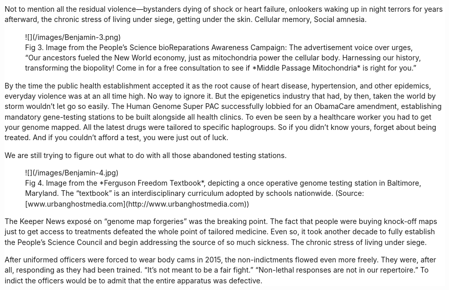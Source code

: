 
Not to mention all the residual violence—bystanders dying of shock or
heart failure, onlookers waking up in night terrors for years afterward,
the chronic stress of living under siege, getting under the skin.
Cellular memory, Social amnesia.

<figure>
![](/images/Benjamin-3.png)

<figcaption> Fig 3. Image from the People’s Science bioReparations Awareness Campaign: The advertisement voice over urges, “Our ancestors fueled the New World economy, just as mitochondria power the cellular body.
Harnessing our history, transforming the biopolity! Come in for a free
consultation to see if *Middle Passage Mitochondria* is right for you.”
</figcaption>
</figure>

By the time the public health establishment accepted it as the root
cause of heart disease, hypertension, and other epidemics, everyday
violence was at an all time high. No way to ignore it. But the
epigenetics industry that had, by then, taken the world by storm
wouldn’t let go so easily. The Human Genome Super PAC successfully
lobbied for an ObamaCare amendment, establishing mandatory gene-testing
stations to be built alongside all health clinics. To even be seen by a
healthcare worker you had to get your genome mapped. All the latest
drugs were tailored to specific haplogroups. So if you didn’t know
yours, forget about being treated. And if you couldn’t afford a test,
you were just out of luck.

We are still trying to figure out what to do with all those abandoned
testing stations.

<figure>
![](/images/Benjamin-4.jpg)

<figcaption> Fig 4. Image from the *Ferguson Freedom Textbook*, depicting a once
operative genome testing station in Baltimore, Maryland. The “textbook”
is an interdisciplinary curriculum adopted by schools nationwide.
(Source: [www.urbanghostmedia.com](http://www.urbanghostmedia.com))
</figcaption>
</figure>

The Keeper News exposé on “genome map forgeries” was the breaking point.
The fact that people were buying knock-off maps just to get access to
treatments defeated the whole point of tailored medicine. Even so, it
took another decade to fully establish the People’s Science Council and
begin addressing the source of so much sickness. The chronic stress of
living under siege.

After uniformed officers were forced to wear body cams in 2015, the
non-indictments flowed even more freely. They were, after all,
responding as they had been trained. “It’s not meant to be a fair
fight.” “Non-lethal responses are not in our repertoire.” To indict the
officers would be to admit that the entire apparatus was defective.
